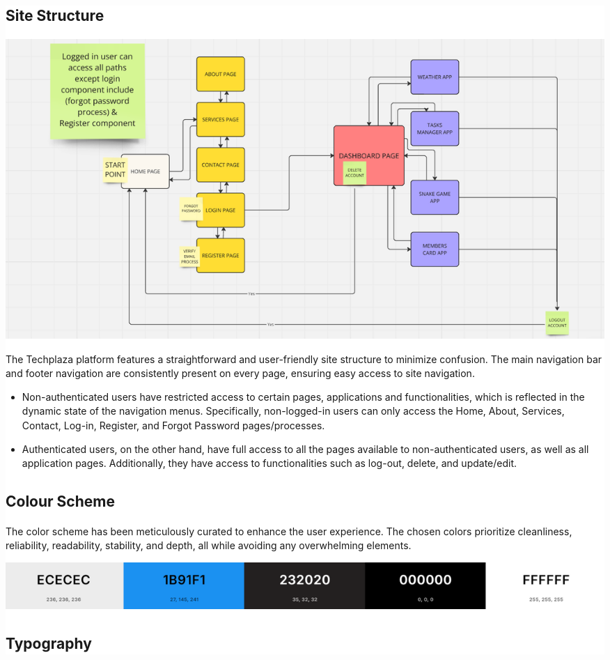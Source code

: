 ## Site Structure

![Techplaza Site Structure](src/assets/readme/structure.png)

The Techplaza platform features a straightforward and user-friendly site structure to minimize confusion. The main navigation bar and footer navigation are consistently present on every page, ensuring easy access to site navigation.

- Non-authenticated users have restricted access to certain pages, applications and functionalities, which is reflected in the dynamic state of the navigation menus. Specifically, non-logged-in users can only access the Home, About, Services, Contact, Log-in, Register, and Forgot Password pages/processes.

- Authenticated users, on the other hand, have full access to all the pages available to non-authenticated users, as well as all application pages. Additionally, they have access to functionalities such as log-out, delete, and update/edit.

## Colour Scheme

The color scheme has been meticulously curated to enhance the user experience. The chosen colors prioritize cleanliness, reliability, readability, stability, and depth, all while avoiding any overwhelming elements.

![Techplaza Colour Scheme](src/assets/readme/techplaza-colour-scheme.png)

## Typography
